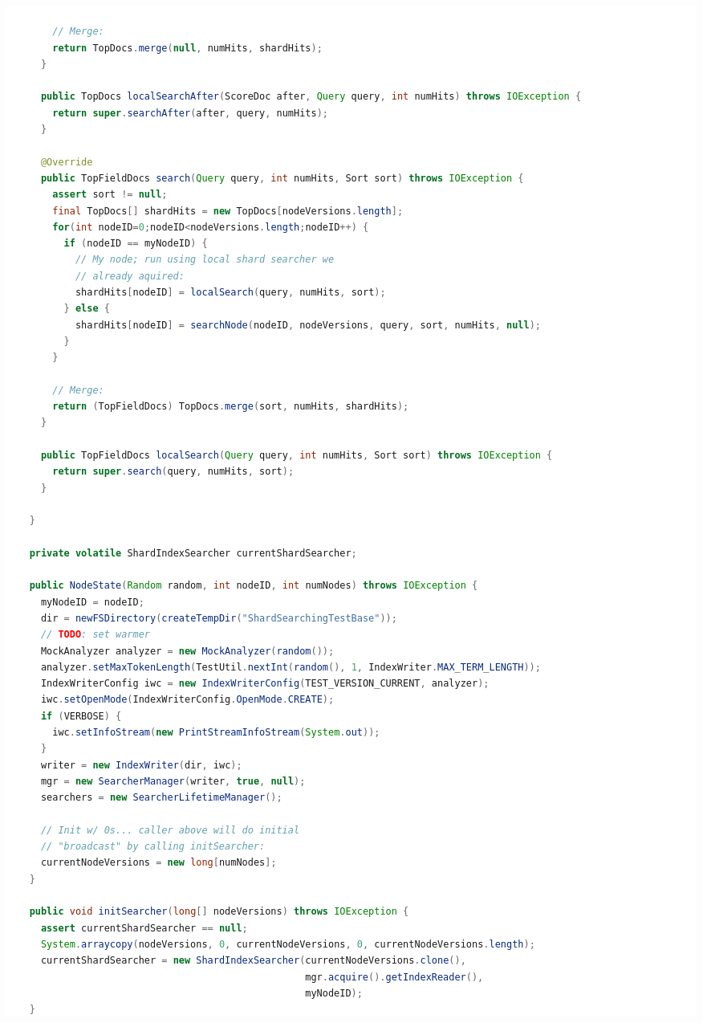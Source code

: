 ```java

        // Merge:
        return TopDocs.merge(null, numHits, shardHits);
      }

      public TopDocs localSearchAfter(ScoreDoc after, Query query, int numHits) throws IOException {
        return super.searchAfter(after, query, numHits);
      }

      @Override
      public TopFieldDocs search(Query query, int numHits, Sort sort) throws IOException {
        assert sort != null;
        final TopDocs[] shardHits = new TopDocs[nodeVersions.length];
        for(int nodeID=0;nodeID<nodeVersions.length;nodeID++) {
          if (nodeID == myNodeID) {
            // My node; run using local shard searcher we
            // already aquired:
            shardHits[nodeID] = localSearch(query, numHits, sort);
          } else {
            shardHits[nodeID] = searchNode(nodeID, nodeVersions, query, sort, numHits, null);
          }
        }

        // Merge:
        return (TopFieldDocs) TopDocs.merge(sort, numHits, shardHits);
      }

      public TopFieldDocs localSearch(Query query, int numHits, Sort sort) throws IOException {
        return super.search(query, numHits, sort);
      }

    }

    private volatile ShardIndexSearcher currentShardSearcher;

    public NodeState(Random random, int nodeID, int numNodes) throws IOException {
      myNodeID = nodeID;
      dir = newFSDirectory(createTempDir("ShardSearchingTestBase"));
      // TODO: set warmer
      MockAnalyzer analyzer = new MockAnalyzer(random());
      analyzer.setMaxTokenLength(TestUtil.nextInt(random(), 1, IndexWriter.MAX_TERM_LENGTH));
      IndexWriterConfig iwc = new IndexWriterConfig(TEST_VERSION_CURRENT, analyzer);
      iwc.setOpenMode(IndexWriterConfig.OpenMode.CREATE);
      if (VERBOSE) {
        iwc.setInfoStream(new PrintStreamInfoStream(System.out));
      }
      writer = new IndexWriter(dir, iwc);
      mgr = new SearcherManager(writer, true, null);
      searchers = new SearcherLifetimeManager();

      // Init w/ 0s... caller above will do initial
      // "broadcast" by calling initSearcher:
      currentNodeVersions = new long[numNodes];
    }

    public void initSearcher(long[] nodeVersions) throws IOException {
      assert currentShardSearcher == null;
      System.arraycopy(nodeVersions, 0, currentNodeVersions, 0, currentNodeVersions.length);
      currentShardSearcher = new ShardIndexSearcher(currentNodeVersions.clone(),
                                                    mgr.acquire().getIndexReader(),
                                                    myNodeID);
    }
```